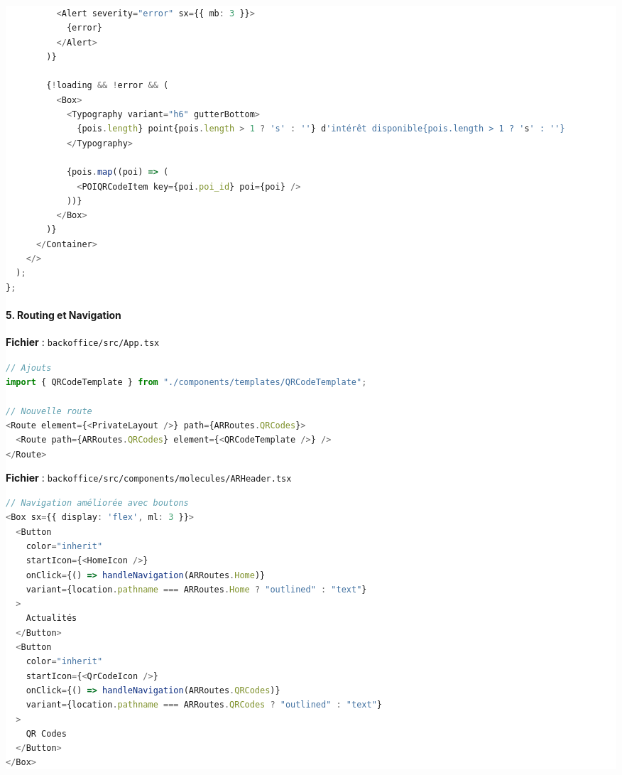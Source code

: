 ```typescript
          <Alert severity="error" sx={{ mb: 3 }}>
            {error}
          </Alert>
        )}

        {!loading && !error && (
          <Box>
            <Typography variant="h6" gutterBottom>
              {pois.length} point{pois.length > 1 ? 's' : ''} d'intérêt disponible{pois.length > 1 ? 's' : ''}
            </Typography>

            {pois.map((poi) => (
              <POIQRCodeItem key={poi.poi_id} poi={poi} />
            ))}
          </Box>
        )}
      </Container>
    </>
  );
};
```

#### 5. Routing et Navigation

**Fichier** : `backoffice/src/App.tsx`

```typescript
// Ajouts
import { QRCodeTemplate } from "./components/templates/QRCodeTemplate";

// Nouvelle route
<Route element={<PrivateLayout />} path={ARRoutes.QRCodes}>
  <Route path={ARRoutes.QRCodes} element={<QRCodeTemplate />} />
</Route>
```

**Fichier** : `backoffice/src/components/molecules/ARHeader.tsx`

```typescript
// Navigation améliorée avec boutons
<Box sx={{ display: 'flex', ml: 3 }}>
  <Button
    color="inherit"
    startIcon={<HomeIcon />}
    onClick={() => handleNavigation(ARRoutes.Home)}
    variant={location.pathname === ARRoutes.Home ? "outlined" : "text"}
  >
    Actualités
  </Button>
  <Button
    color="inherit"
    startIcon={<QrCodeIcon />}
    onClick={() => handleNavigation(ARRoutes.QRCodes)}
    variant={location.pathname === ARRoutes.QRCodes ? "outlined" : "text"}
  >
    QR Codes
  </Button>
</Box>
```
